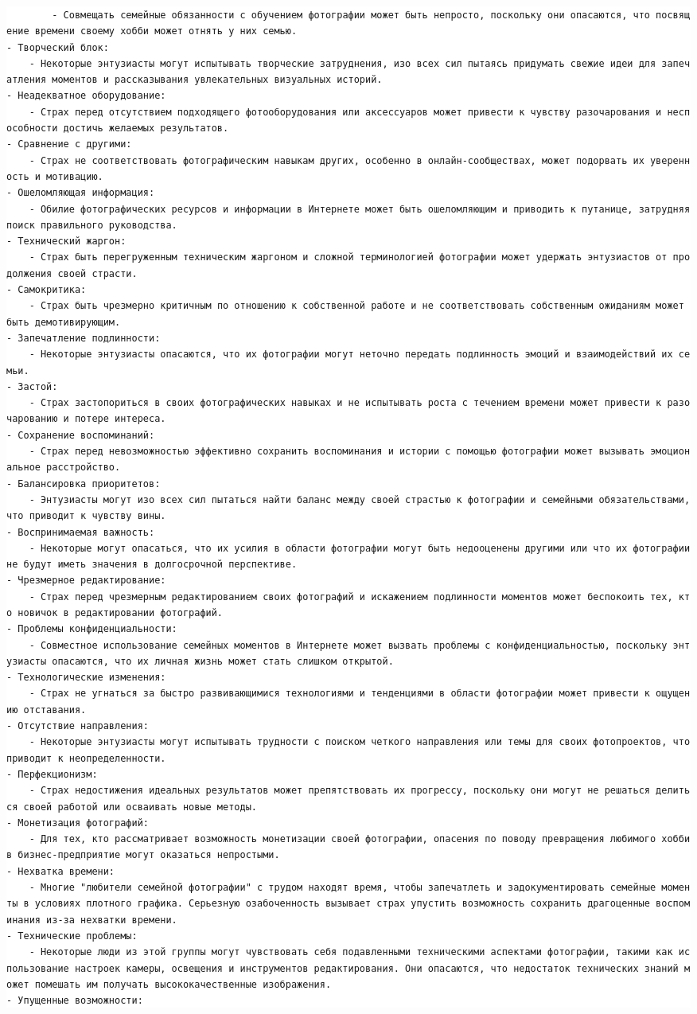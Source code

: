 			- Совмещать семейные обязанности с обучением фотографии может быть непросто, поскольку они опасаются, что посвящение времени своему хобби может отнять у них семью.
	- Творческий блок: 
		- Некоторые энтузиасты могут испытывать творческие затруднения, изо всех сил пытаясь придумать свежие идеи для запечатления моментов и рассказывания увлекательных визуальных историй.
	- Неадекватное оборудование: 
		- Страх перед отсутствием подходящего фотооборудования или аксессуаров может привести к чувству разочарования и неспособности достичь желаемых результатов.
	- Сравнение с другими: 
		- Страх не соответствовать фотографическим навыкам других, особенно в онлайн-сообществах, может подорвать их уверенность и мотивацию.
	- Ошеломляющая информация: 
		- Обилие фотографических ресурсов и информации в Интернете может быть ошеломляющим и приводить к путанице, затрудняя поиск правильного руководства.
	- Технический жаргон: 
		- Страх быть перегруженным техническим жаргоном и сложной терминологией фотографии может удержать энтузиастов от продолжения своей страсти.
	- Самокритика: 
		- Страх быть чрезмерно критичным по отношению к собственной работе и не соответствовать собственным ожиданиям может быть демотивирующим.
	- Запечатление подлинности: 
		- Некоторые энтузиасты опасаются, что их фотографии могут неточно передать подлинность эмоций и взаимодействий их семьи.
	- Застой: 
		- Страх застопориться в своих фотографических навыках и не испытывать роста с течением времени может привести к разочарованию и потере интереса.
	- Сохранение воспоминаний: 
		- Страх перед невозможностью эффективно сохранить воспоминания и истории с помощью фотографии может вызывать эмоциональное расстройство.
	- Балансировка приоритетов: 
		- Энтузиасты могут изо всех сил пытаться найти баланс между своей страстью к фотографии и семейными обязательствами, что приводит к чувству вины.
	- Воспринимаемая важность: 
		- Некоторые могут опасаться, что их усилия в области фотографии могут быть недооценены другими или что их фотографии не будут иметь значения в долгосрочной перспективе.
	- Чрезмерное редактирование: 
		- Страх перед чрезмерным редактированием своих фотографий и искажением подлинности моментов может беспокоить тех, кто новичок в редактировании фотографий.
	- Проблемы конфиденциальности: 
		- Совместное использование семейных моментов в Интернете может вызвать проблемы с конфиденциальностью, поскольку энтузиасты опасаются, что их личная жизнь может стать слишком открытой.
	- Технологические изменения: 
		- Страх не угнаться за быстро развивающимися технологиями и тенденциями в области фотографии может привести к ощущению отставания.
	- Отсутствие направления: 
		- Некоторые энтузиасты могут испытывать трудности с поиском четкого направления или темы для своих фотопроектов, что приводит к неопределенности.
	- Перфекционизм: 
		- Страх недостижения идеальных результатов может препятствовать их прогрессу, поскольку они могут не решаться делиться своей работой или осваивать новые методы.
	- Монетизация фотографий: 
		- Для тех, кто рассматривает возможность монетизации своей фотографии, опасения по поводу превращения любимого хобби в бизнес-предприятие могут оказаться непростыми.
	- Нехватка времени: 
		- Многие "любители семейной фотографии" с трудом находят время, чтобы запечатлеть и задокументировать семейные моменты в условиях плотного графика. Серьезную озабоченность вызывает страх упустить возможность сохранить драгоценные воспоминания из-за нехватки времени.
	- Технические проблемы: 
		- Некоторые люди из этой группы могут чувствовать себя подавленными техническими аспектами фотографии, такими как использование настроек камеры, освещения и инструментов редактирования. Они опасаются, что недостаток технических знаний может помешать им получать высококачественные изображения.
	- Упущенные возможности: 